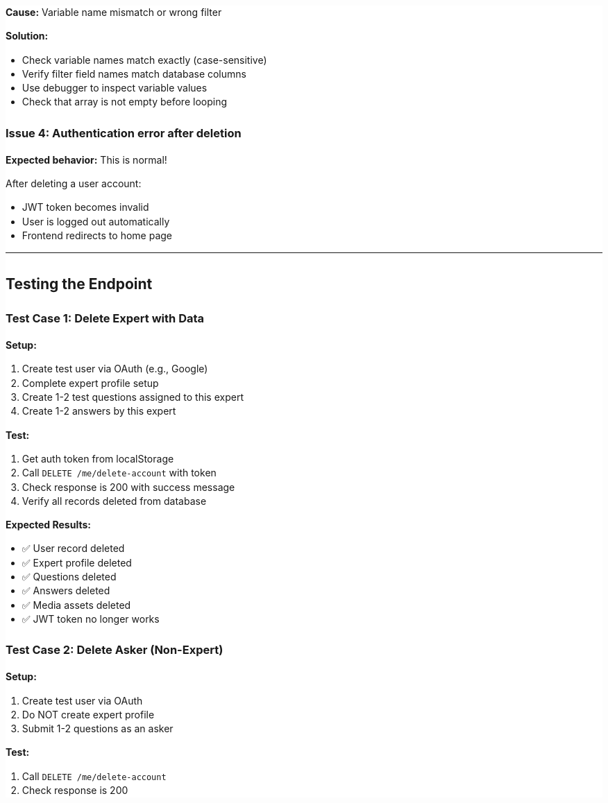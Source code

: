 **Cause:** Variable name mismatch or wrong filter

**Solution:**
- Check variable names match exactly (case-sensitive)
- Verify filter field names match database columns
- Use debugger to inspect variable values
- Check that array is not empty before looping

### Issue 4: Authentication error after deletion

**Expected behavior:** This is normal!

After deleting a user account:
- JWT token becomes invalid
- User is logged out automatically
- Frontend redirects to home page

---

## Testing the Endpoint

### Test Case 1: Delete Expert with Data

**Setup:**
1. Create test user via OAuth (e.g., Google)
2. Complete expert profile setup
3. Create 1-2 test questions assigned to this expert
4. Create 1-2 answers by this expert

**Test:**
1. Get auth token from localStorage
2. Call `DELETE /me/delete-account` with token
3. Check response is 200 with success message
4. Verify all records deleted from database

**Expected Results:**
- ✅ User record deleted
- ✅ Expert profile deleted
- ✅ Questions deleted
- ✅ Answers deleted
- ✅ Media assets deleted
- ✅ JWT token no longer works

### Test Case 2: Delete Asker (Non-Expert)

**Setup:**
1. Create test user via OAuth
2. Do NOT create expert profile
3. Submit 1-2 questions as an asker

**Test:**
1. Call `DELETE /me/delete-account`
2. Check response is 200
